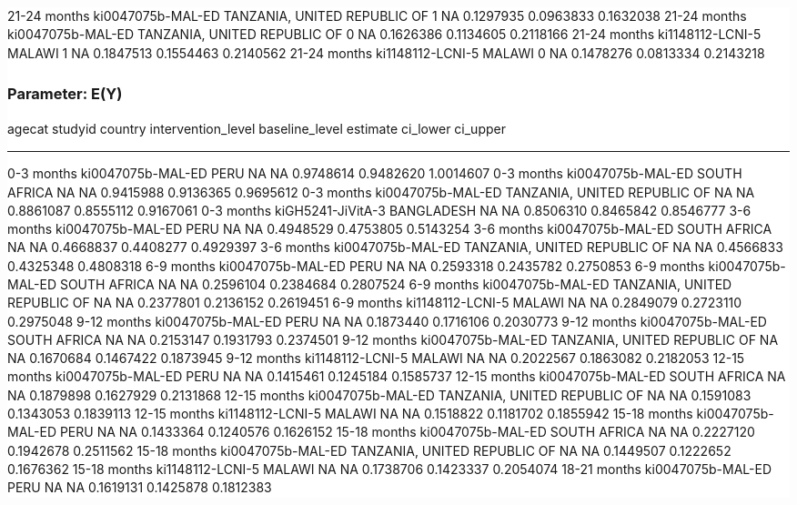 21-24 months   ki0047075b-MAL-ED   TANZANIA, UNITED REPUBLIC OF   1                    NA                0.1297935    0.0963833   0.1632038
21-24 months   ki0047075b-MAL-ED   TANZANIA, UNITED REPUBLIC OF   0                    NA                0.1626386    0.1134605   0.2118166
21-24 months   ki1148112-LCNI-5    MALAWI                         1                    NA                0.1847513    0.1554463   0.2140562
21-24 months   ki1148112-LCNI-5    MALAWI                         0                    NA                0.1478276    0.0813334   0.2143218


### Parameter: E(Y)


agecat         studyid             country                        intervention_level   baseline_level     estimate    ci_lower    ci_upper
-------------  ------------------  -----------------------------  -------------------  ---------------  ----------  ----------  ----------
0-3 months     ki0047075b-MAL-ED   PERU                           NA                   NA                0.9748614   0.9482620   1.0014607
0-3 months     ki0047075b-MAL-ED   SOUTH AFRICA                   NA                   NA                0.9415988   0.9136365   0.9695612
0-3 months     ki0047075b-MAL-ED   TANZANIA, UNITED REPUBLIC OF   NA                   NA                0.8861087   0.8555112   0.9167061
0-3 months     kiGH5241-JiVitA-3   BANGLADESH                     NA                   NA                0.8506310   0.8465842   0.8546777
3-6 months     ki0047075b-MAL-ED   PERU                           NA                   NA                0.4948529   0.4753805   0.5143254
3-6 months     ki0047075b-MAL-ED   SOUTH AFRICA                   NA                   NA                0.4668837   0.4408277   0.4929397
3-6 months     ki0047075b-MAL-ED   TANZANIA, UNITED REPUBLIC OF   NA                   NA                0.4566833   0.4325348   0.4808318
6-9 months     ki0047075b-MAL-ED   PERU                           NA                   NA                0.2593318   0.2435782   0.2750853
6-9 months     ki0047075b-MAL-ED   SOUTH AFRICA                   NA                   NA                0.2596104   0.2384684   0.2807524
6-9 months     ki0047075b-MAL-ED   TANZANIA, UNITED REPUBLIC OF   NA                   NA                0.2377801   0.2136152   0.2619451
6-9 months     ki1148112-LCNI-5    MALAWI                         NA                   NA                0.2849079   0.2723110   0.2975048
9-12 months    ki0047075b-MAL-ED   PERU                           NA                   NA                0.1873440   0.1716106   0.2030773
9-12 months    ki0047075b-MAL-ED   SOUTH AFRICA                   NA                   NA                0.2153147   0.1931793   0.2374501
9-12 months    ki0047075b-MAL-ED   TANZANIA, UNITED REPUBLIC OF   NA                   NA                0.1670684   0.1467422   0.1873945
9-12 months    ki1148112-LCNI-5    MALAWI                         NA                   NA                0.2022567   0.1863082   0.2182053
12-15 months   ki0047075b-MAL-ED   PERU                           NA                   NA                0.1415461   0.1245184   0.1585737
12-15 months   ki0047075b-MAL-ED   SOUTH AFRICA                   NA                   NA                0.1879898   0.1627929   0.2131868
12-15 months   ki0047075b-MAL-ED   TANZANIA, UNITED REPUBLIC OF   NA                   NA                0.1591083   0.1343053   0.1839113
12-15 months   ki1148112-LCNI-5    MALAWI                         NA                   NA                0.1518822   0.1181702   0.1855942
15-18 months   ki0047075b-MAL-ED   PERU                           NA                   NA                0.1433364   0.1240576   0.1626152
15-18 months   ki0047075b-MAL-ED   SOUTH AFRICA                   NA                   NA                0.2227120   0.1942678   0.2511562
15-18 months   ki0047075b-MAL-ED   TANZANIA, UNITED REPUBLIC OF   NA                   NA                0.1449507   0.1222652   0.1676362
15-18 months   ki1148112-LCNI-5    MALAWI                         NA                   NA                0.1738706   0.1423337   0.2054074
18-21 months   ki0047075b-MAL-ED   PERU                           NA                   NA                0.1619131   0.1425878   0.1812383